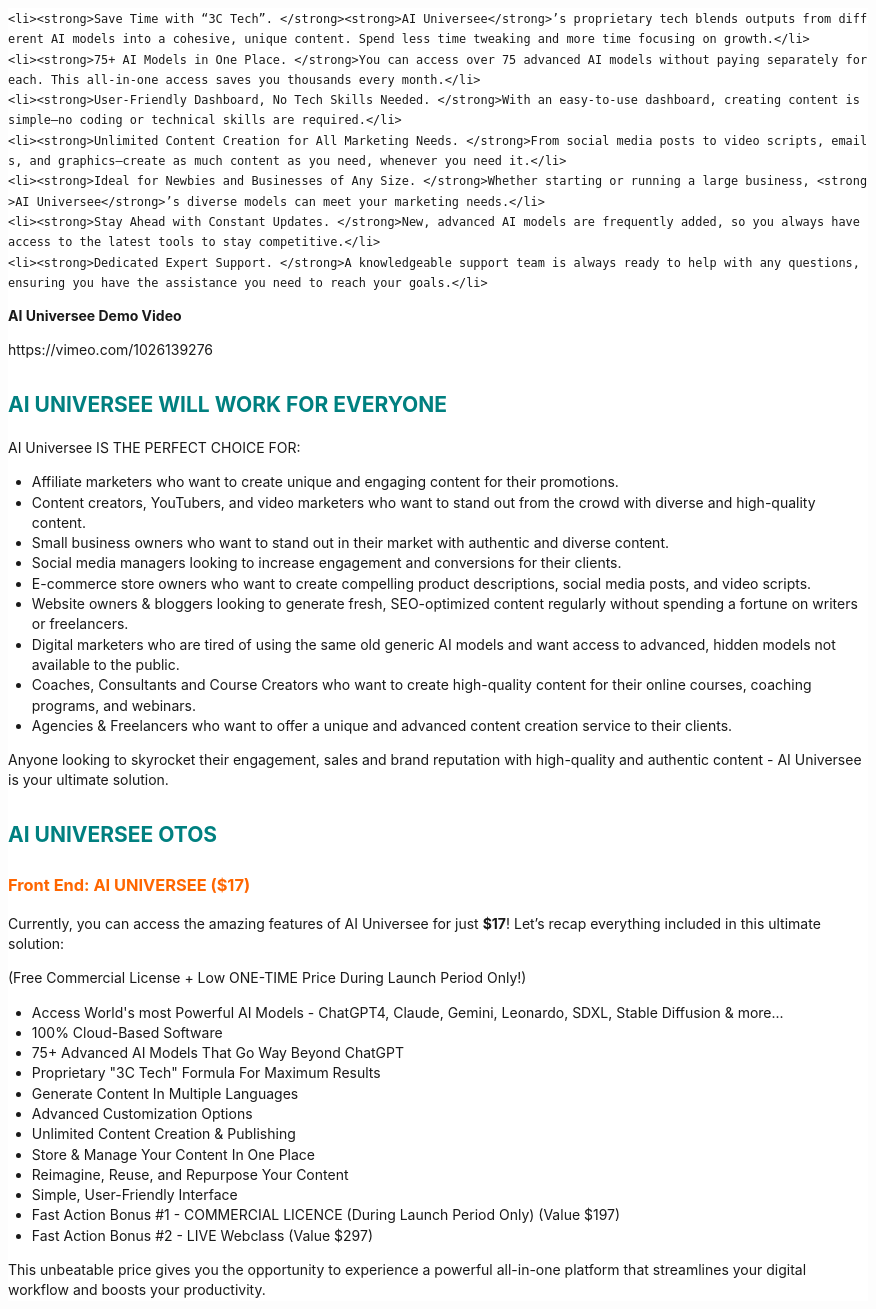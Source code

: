 	<li><strong>Save Time with “3C Tech”. </strong><strong>AI Universee</strong>’s proprietary tech blends outputs from different AI models into a cohesive, unique content. Spend less time tweaking and more time focusing on growth.</li>
	<li><strong>75+ AI Models in One Place. </strong>You can access over 75 advanced AI models without paying separately for each. This all-in-one access saves you thousands every month.</li>
	<li><strong>User-Friendly Dashboard, No Tech Skills Needed. </strong>With an easy-to-use dashboard, creating content is simple—no coding or technical skills are required.</li>
	<li><strong>Unlimited Content Creation for All Marketing Needs. </strong>From social media posts to video scripts, emails, and graphics—create as much content as you need, whenever you need it.</li>
	<li><strong>Ideal for Newbies and Businesses of Any Size. </strong>Whether starting or running a large business, <strong>AI Universee</strong>’s diverse models can meet your marketing needs.</li>
	<li><strong>Stay Ahead with Constant Updates. </strong>New, advanced AI models are frequently added, so you always have access to the latest tools to stay competitive.</li>
	<li><strong>Dedicated Expert Support. </strong>A knowledgeable support team is always ready to help with any questions, ensuring you have the assistance you need to reach your goals.</li>
</ul>
<p><strong>AI Universee Demo Video</strong></p>
<p>https://vimeo.com/1026139276</p>
<h2 class="review-box-header"><span style="color: #008080;"><strong>AI UNIVERSEE WILL WORK FOR EVERYONE</strong></span></h2>
<p>AI Universee IS THE PERFECT CHOICE FOR:</p>
<ul>
	<li>Affiliate marketers who want to create unique and engaging content for their promotions.</li>
	<li>​Content creators, YouTubers, and video marketers who want to stand out from the crowd with diverse and high-quality content.</li>
	<li>​Small business owners who want to stand out in their market with authentic and diverse content.</li>
	<li>​Social media managers looking to increase engagement and conversions for their clients.</li>
	<li>​E-commerce store owners who want to create compelling product descriptions, social media posts, and video scripts.</li>
	<li>​Website owners &amp; bloggers looking to generate fresh, SEO-optimized content regularly without spending a fortune on writers or freelancers.</li>
	<li>​Digital marketers who are tired of using the same old generic AI models and want access to advanced, hidden models not available to the public.</li>
	<li>​Coaches, Consultants and Course Creators who want to create high-quality content for their online courses, coaching programs, and webinars.</li>
	<li>​Agencies &amp; Freelancers who want to offer a unique and advanced content creation service to their clients.</li>
</ul>
<p>Anyone looking to skyrocket their engagement, sales and brand reputation with high-quality and authentic content - AI Universee is your ultimate solution.</p>
<h2><span style="color: #008080;"><strong>AI UNIVERSEE OTOS</strong></span></h2>
<h3><span style="color: #ff6600;"><strong>Front End: AI UNIVERSEE ($17)</strong></span></h3>
<p>Currently, you can access the amazing features of AI Universee for just <strong><b>$17</b></strong>! Let’s recap everything included in this ultimate solution:</p>
<p>(Free Commercial License + Low ONE-TIME Price During Launch Period Only!)</p>
<ul>
	<li>Access World's most Powerful AI Models - ChatGPT4, Claude, Gemini, Leonardo, SDXL, Stable Diffusion &amp; more...</li>
	<li>100% Cloud-Based Software</li>
	<li>75+ Advanced AI Models That Go Way Beyond ChatGPT</li>
	<li>Proprietary "3C Tech" Formula For Maximum Results</li>
	<li>Generate Content In Multiple Languages</li>
	<li>Advanced Customization Options</li>
	<li>Unlimited Content Creation &amp; Publishing</li>
	<li>Store &amp; Manage Your Content In One Place</li>
	<li>Reimagine, Reuse, and Repurpose Your Content</li>
	<li>Simple, User-Friendly Interface</li>
	<li>Fast Action Bonus #1 - COMMERCIAL LICENCE (During Launch Period Only) (Value $197)</li>
	<li>Fast Action Bonus #2 - LIVE Webclass (Value $297)​​​</li>
</ul>
<p>This unbeatable price gives you the opportunity to experience a powerful all-in-one platform that streamlines your digital workflow and boosts your productivity.</p>